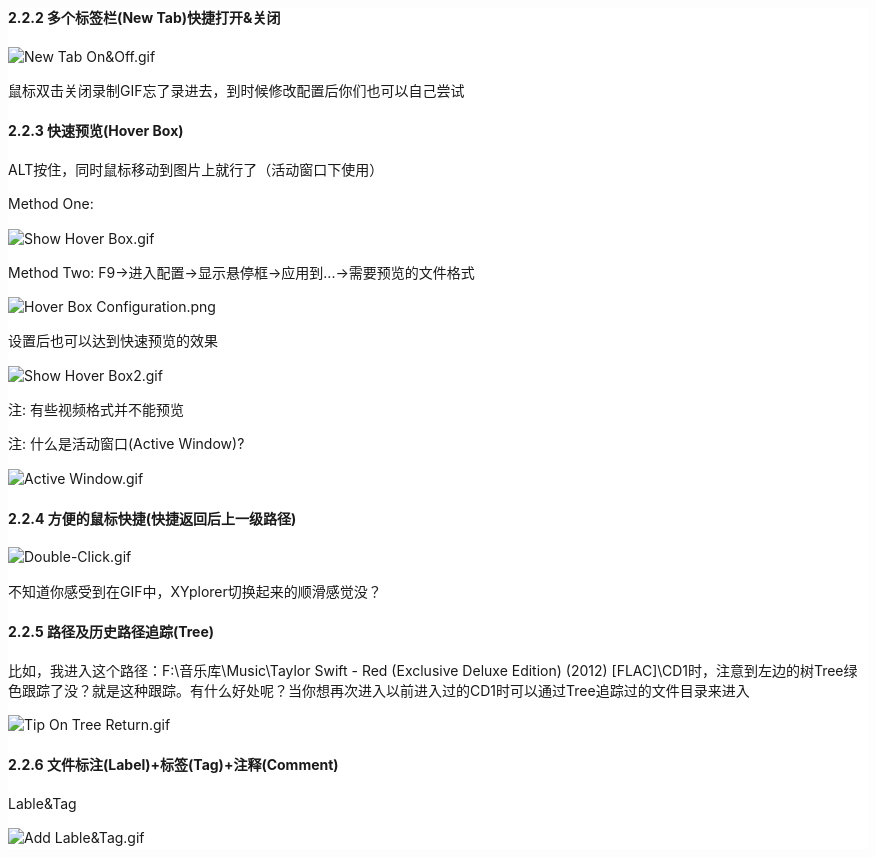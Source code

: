 

#### 2.2.2 多个标签栏(New Tab)快捷打开&关闭

![New Tab On&Off.gif](Image/New%20Tab%20On&Off.gif)

鼠标双击关闭录制GIF忘了录进去，到时候修改配置后你们也可以自己尝试



#### 2.2.3 快速预览(Hover Box)

ALT按住，同时鼠标移动到图片上就行了（活动窗口下使用）

Method One:

![Show Hover Box.gif](Image/Show%20Hover%20Box.gif)



Method Two: F9->进入配置->显示悬停框->应用到...->需要预览的文件格式

![Hover Box Configuration.png](Image/Hover%20Box%20Configuration.png)

设置后也可以达到快速预览的效果

![Show Hover Box2.gif](Image/Show%20Hover%20Box2.gif)



注: 有些视频格式并不能预览



注: 什么是活动窗口(Active Window)?

![Active Window.gif](Image/Active%20Window.gif)



#### 2.2.4 方便的鼠标快捷(快捷返回后上一级路径)

![Double-Click.gif](Image/Double-Click.gif)

不知道你感受到在GIF中，XYplorer切换起来的顺滑感觉没？



#### 2.2.5 路径及历史路径追踪(Tree)

比如，我进入这个路径：F:\音乐库\Music\Taylor Swift - Red (Exclusive Deluxe Edition) (2012) [FLAC]\CD1时，注意到左边的树Tree绿色跟踪了没？就是这种跟踪。有什么好处呢？当你想再次进入以前进入过的CD1时可以通过Tree追踪过的文件目录来进入

![Tip On Tree Return.gif](Image/Tip%20On%20Tree%20Return.gif)



#### 2.2.6 文件标注(Label)+标签(Tag)+注释(Comment)

Lable&Tag

![Add Lable&Tag.gif](Image/Add%20Lable&Tag.gif)
